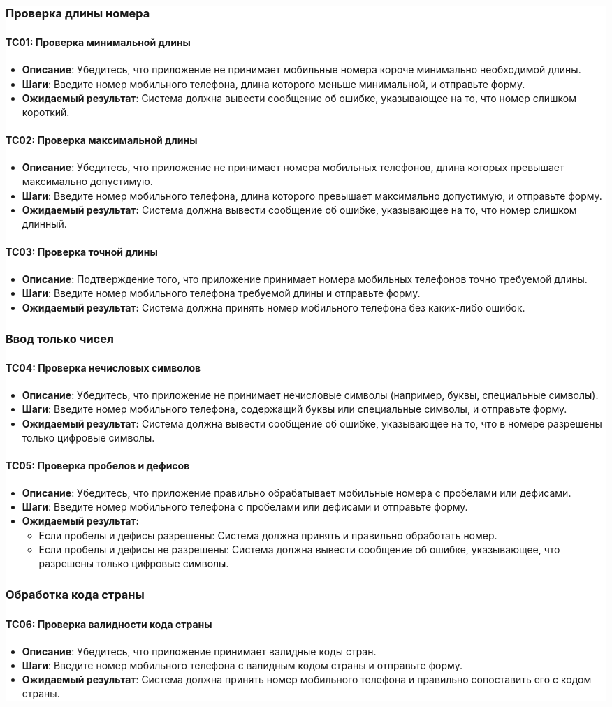 ### Проверка длины номера

#### **TC01: Проверка минимальной длины** 

- **Описание**: Убедитесь, что приложение не принимает мобильные номера короче минимально необходимой длины. 
- **Шаги**: Введите номер мобильного телефона, длина которого меньше минимальной, и отправьте форму. 
- **Ожидаемый результат**: Система должна вывести сообщение об ошибке, указывающее на то, что номер слишком короткий.

#### **TC02: Проверка максимальной длины** 

- **Описание**: Убедитесь, что приложение не принимает номера мобильных телефонов, длина которых превышает максимально допустимую. 
- **Шаги**: Введите номер мобильного телефона, длина которого превышает максимально допустимую, и отправьте форму.
- **Ожидаемый результат:** Система должна вывести сообщение об ошибке, указывающее на то, что номер слишком длинный. 

#### **TC03: Проверка точной длины** 

- **Описание**: Подтверждение того, что приложение принимает номера мобильных телефонов точно требуемой длины. 
- **Шаги**: Введите номер мобильного телефона требуемой длины и отправьте форму. 
- **Ожидаемый результат:** Система должна принять номер мобильного телефона без каких-либо ошибок.

### Ввод только чисел

#### **TC04: Проверка нечисловых символов** 

- **Описание**: Убедитесь, что приложение не принимает нечисловые символы (например, буквы, специальные символы). 
- **Шаги**: Введите номер мобильного телефона, содержащий буквы или специальные символы, и отправьте форму.
- **Ожидаемый результат:** Система должна вывести сообщение об ошибке, указывающее на то, что в номере разрешены только цифровые символы. 

#### **TC05: Проверка пробелов и дефисов** 

- **Описание**: Убедитесь, что приложение правильно обрабатывает мобильные номера с пробелами или дефисами. 
- **Шаги**: Введите номер мобильного телефона с пробелами или дефисами и отправьте форму. 
- **Ожидаемый результат:** 
    - Если пробелы и дефисы разрешены: Система должна принять и правильно обработать номер. 
    - Если пробелы и дефисы не разрешены: Система должна вывести сообщение об ошибке, указывающее, что разрешены только цифровые символы.

### Обработка кода страны

#### **TC06: Проверка валидности кода страны** 

- **Описание**: Убедитесь, что приложение принимает валидные коды стран. 
- **Шаги**: Введите номер мобильного телефона с валидным кодом страны и отправьте форму. 
- **Ожидаемый результат**: Система должна принять номер мобильного телефона и правильно сопоставить его с кодом страны. 
